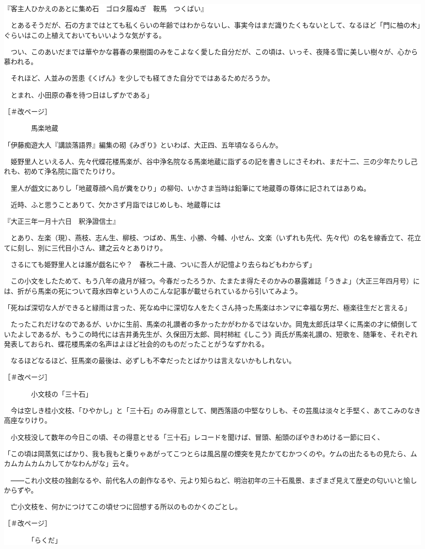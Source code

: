 『客主人ひかえのあとに集め石　ゴロタ履ぬぎ　鞍馬　つくばい』

　とあるそうだが、石の方まではとても私くらいの年齢ではわからないし、事実今はまだ識りたくもないとして、なるほど「門に柚の木」ぐらいはこの上植えておいてもいいような気がする。

　つい、このあいだまでは華やかな暮春の果樹園のみをこよなく愛した自分だが、この頃は、いっそ、夜降る雪に美しい樹々が、心から慕われる。

　それほど、人並みの苦患《くげん》を少しでも経てきた自分でではあるためだろうか。

　とまれ、小田原の春を待つ日はしずかである」

［＃改ページ］



　　　　馬楽地蔵



「伊藤痴遊大人『講談落語界』編集の砌《みぎり》といわば、大正四、五年頃なるらんか。

　姫野里人といえる人、先々代蝶花楼馬楽が、谷中浄名院なる馬楽地蔵に詣ずるの記を書きしにさそわれ、まだ十二、三の少年たりし己れも、初めて浄名院に詣でたりけり。

　里人が戯文にありし「地蔵尊顔へ烏が糞をひり」の柳句、いかさま当時は鉛筆にて地蔵尊の尊体に記されてはありぬ。

　近時、ふと思うことありて、欠かさず月詣ではじめしも、地蔵尊には

『大正三年一月十六日　釈浄證信士』

　とあり、左楽（現）、燕枝、志ん生、柳枝、つばめ、馬生、小勝、今輔、小せん、文楽（いずれも先代、先々代）の名を線香立て、花立てに刻し、別に三代目小さん、建之云々とありけり。

　さるにても姫野里人とは誰が戯名にや？　春秋二十歳、ついに吾人が記憶より去らねどもわからず」

　この小文をしたためて、もう八年の歳月が経つ。今春だったろうか、たまたま得たそのかみの暴露雑誌「うきよ」（大正三年四月号）には、折がら馬楽の死について葭水四幸という人のこんな記事が載せられているから引いてみよう。

「死ねば深切な人ができると緑雨は言った、死なぬ中に深切な人をたくさん持った馬楽はホンマに幸福な男だ、極楽往生だと言える」

　たったこれだけなのであるが、いかに生前、馬楽の礼讃者の多かったかがわかるではないか。岡鬼太郎氏は早くに馬楽の才に傾倒していたよしであるが、もうこの時代には吉井勇先生が、久保田万太郎、岡村柿紅《しこう》両氏が馬楽礼讃の、短歌を、随筆を、それぞれ発表しておられ、蝶花楼馬楽の名声はよほど社会的のものだったことがうなずかれる。

　なるほどなるほど、狂馬楽の最後は、必ずしも不幸だったとばかりは言えないかもしれない。

［＃改ページ］



　　　　小文枝の「三十石」



　今は空しき桂小文枝、「ひやかし」と「三十石」のみ得意として、関西落語の中堅なりしも、その芸風は淡々と手堅く、あてこみのなき高座なりけり。



　小文枝没して数年の今日この頃、その得意とせる「三十石」レコードを聞けば、冒頭、船頭のぼやきわめける一節に曰く、

「この頃は岡蒸気にばかり、我も我もと乗りゃあがってこつとらは風呂屋の煙突を見たかてむかつくのや。ケムの出たるもの見たら、ムカムカムカムカしてかなわんがな」云々。



　――これ小文枝の独創なるや、前代名人の創作なるや、元より知らねど、明治初年の三十石風景、まざまざ見えて歴史の匂いいと愉しからずや。

　亡小文枝を、何かにつけてこの頃せつに回想する所以のものかくのごとし。

［＃改ページ］



　　　　「らくだ」
